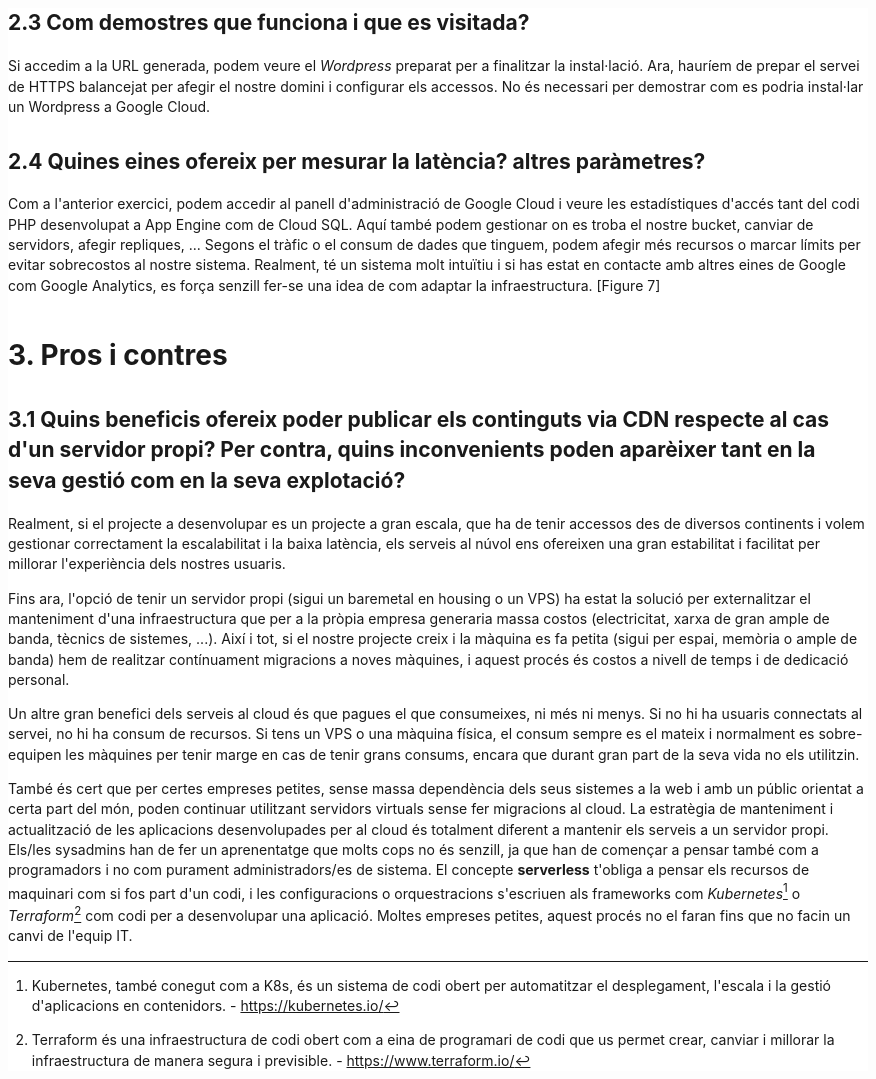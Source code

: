 ## 2.3 Com demostres que funciona i que es visitada?

Si accedim a la URL generada, podem veure el _Wordpress_ preparat per a finalitzar la instal·lació.
Ara, hauríem de prepar el servei de HTTPS balancejat per afegir el nostre domini i configurar els accessos. No és necessari per demostrar com es podria instal·lar un Wordpress a Google Cloud.

## 2.4 Quines eines ofereix per mesurar la latència? altres paràmetres?

Com a l'anterior exercici, podem accedir al panell d'administració de Google Cloud i veure les estadístiques d'accés tant del codi PHP desenvolupat a App Engine com de Cloud SQL. Aquí també podem gestionar on es troba el nostre bucket, canviar de servidors, afegir repliques, ... Segons el tràfic o el consum de dades que tinguem, podem afegir més recursos o marcar límits per evitar sobrecostos al nostre sistema. Realment, té un sistema molt intuïtiu i si has estat en contacte amb altres eines de Google com Google Analytics, es força senzill fer-se una idea de com adaptar la infraestructura. [Figure 7]

# 3. Pros i contres

## 3.1 Quins beneficis ofereix poder publicar els continguts via CDN respecte al cas d'un servidor propi? Per contra, quins inconvenients poden aparèixer tant en la seva gestió com en la seva explotació?

Realment, si el projecte a desenvolupar es un projecte a gran escala, que ha de tenir accessos des de diversos continents i volem gestionar correctament la escalabilitat i la baixa latència, els serveis al núvol ens ofereixen una gran estabilitat i facilitat per millorar l'experiència dels nostres usuaris. 

Fins ara, l'opció de tenir un servidor propi (sigui un baremetal en housing o un VPS) ha estat la solució per externalitzar el manteniment d'una infraestructura que per a la pròpia empresa generaria massa costos (electricitat, xarxa de gran ample de banda, tècnics de sistemes, ...). Així i tot, si el nostre projecte creix i la màquina es fa petita (sigui per espai, memòria o ample de banda) hem de realitzar contínuament migracions a noves màquines, i aquest procés és costos a nivell de temps i de dedicació personal.

Un altre gran benefici dels serveis al cloud és que pagues el que consumeixes, ni més ni menys. Si no hi ha usuaris connectats al servei, no hi ha consum de recursos. Si tens un VPS o una màquina física, el consum sempre es el mateix i normalment es sobre-equipen les màquines per tenir marge en cas de tenir grans consums, encara que durant gran part de la seva vida no els utilitzin.

També és cert que per certes empreses petites, sense massa dependència dels seus sistemes a la web i amb un públic orientat a certa part del món, poden continuar utilitzant servidors virtuals sense fer migracions al cloud. La estratègia de manteniment i actualització de les aplicacions desenvolupades per al cloud és totalment diferent a mantenir els serveis a un servidor propi. Els/les sysadmins han de fer un aprenentatge que molts cops no és senzill, ja que han de començar a pensar també com a programadors i no com purament administradors/es de sistema. El concepte __serverless__ t'obliga a pensar els recursos de maquinari com si fos part d'un codi, i les configuracions o orquestracions s'escriuen als frameworks com _Kubernetes_[^kubernetes] o _Terraform_[^terraform] com codi per a desenvolupar una aplicació. Moltes empreses petites, aquest procés no el faran fins que no facin un canvi de l'equip IT.


[^gcloud]: Google Cloud Platform (GCP), ofert per Google, és un conjunt de serveis de computació en núvol que s'executa a la mateixa infraestructura que Google utilitza internament per als seus productes d'usuari final, com ara la Cerca de Google, Gmail, Google Drive i YouTube. - <https://cloud.google.com/>
[^vagrant]: Vagrant està dissenyat per a tothom com la forma més senzilla i ràpida de crear un entorn virtualitzat - <https://www.vagrantup.com/>
[^hugo]: Hugo és un dels generadors de llocs estàtics de codi obert més populars. Amb la seva increïble velocitat i flexibilitat, Hugo torna a crear llocs web divertits de nou - <https://gohugo.io/>
[^bind]: Utilizo Bind9 per gestionar el servidor de DNS a un VPS propi
[^dockerfile]: Un Dockerfile és un document de text que conté totes les ordres que un usuari podria cridar a la línia d'ordres per muntar una imatge. - <https://docs.docker.com/engine/reference/builder/>
[^kubernetes]: Kubernetes, també conegut com a K8s, és un sistema de codi obert per automatitzar el desplegament, l'escala i la gestió d'aplicacions en contenidors. - <https://kubernetes.io/>
[^terraform]: Terraform és una infraestructura de codi obert com a eina de programari de codi que us permet crear, canviar i millorar la infraestructura de manera segura i previsible. - <https://www.terraform.io/>
[^openstack]: OpenStack és una plataforma de cloud computing estàndard oberta i gratuïta. Es desplega principalment com a infraestructura com a servei (IaaS) tant en núvols públics com privats on els servidors virtuals i altres recursos estan disponibles per als usuaris. - <https://www.openstack.org/>
[^cloudstack]: CloudStack és un programari de computació en núvol de codi obert per crear, gestionar i desplegar serveis d'infraestructura en núvol. - <https://cloudstack.apache.org/>
[^liquidsoap]: Liquidsoap és un llenguatge potent i flexible per descriure fluxos d'àudio i vídeo. Ofereix una rica col·lecció d'operadors que podeu combinar a voluntat, donant-vos més potència del que necessiteu per crear o transformar fluxos - <https://www.liquidsoap.info/>